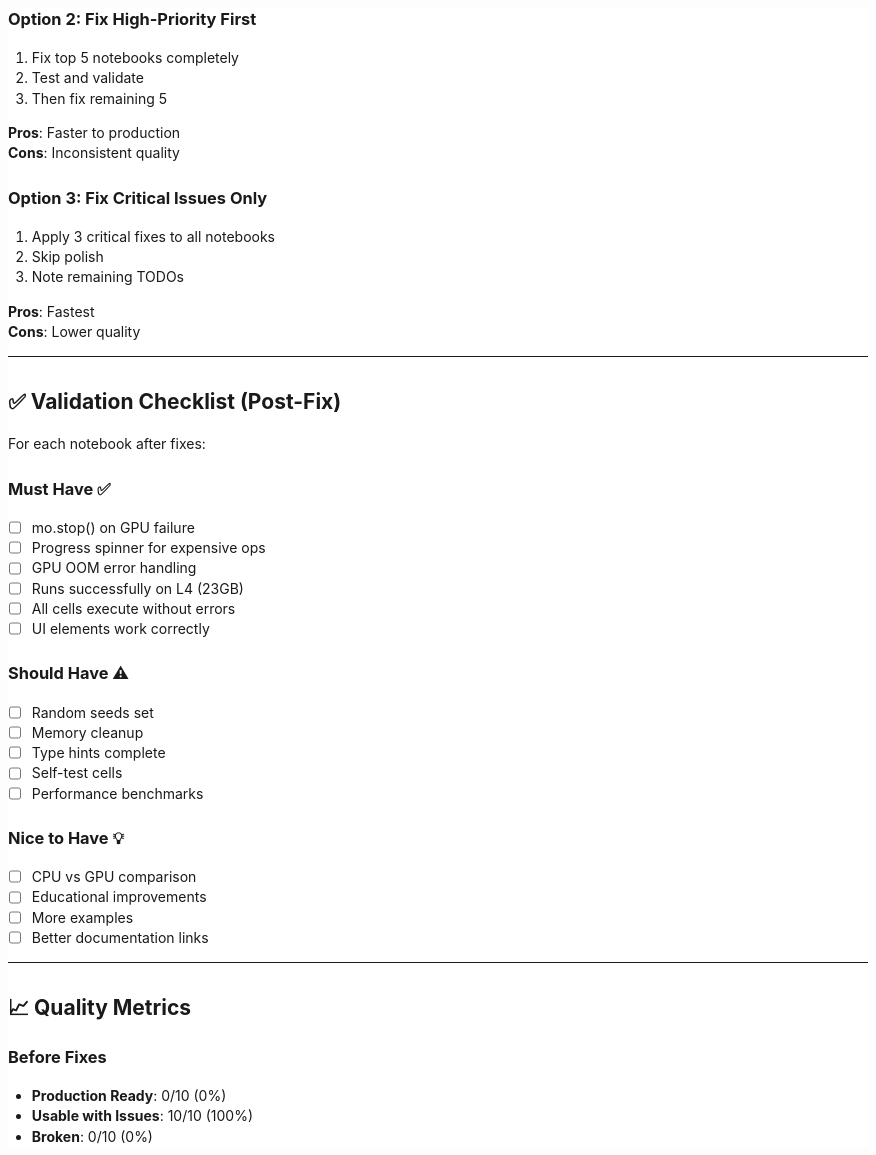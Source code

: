 ### Option 2: Fix High-Priority First
1. Fix top 5 notebooks completely
2. Test and validate
3. Then fix remaining 5

**Pros**: Faster to production  
**Cons**: Inconsistent quality

### Option 3: Fix Critical Issues Only
1. Apply 3 critical fixes to all notebooks
2. Skip polish
3. Note remaining TODOs

**Pros**: Fastest  
**Cons**: Lower quality

---

## ✅ Validation Checklist (Post-Fix)

For each notebook after fixes:

### Must Have ✅
- [ ] mo.stop() on GPU failure
- [ ] Progress spinner for expensive ops
- [ ] GPU OOM error handling
- [ ] Runs successfully on L4 (23GB)
- [ ] All cells execute without errors
- [ ] UI elements work correctly

### Should Have ⚠️
- [ ] Random seeds set
- [ ] Memory cleanup
- [ ] Type hints complete
- [ ] Self-test cells
- [ ] Performance benchmarks

### Nice to Have 💡
- [ ] CPU vs GPU comparison
- [ ] Educational improvements
- [ ] More examples
- [ ] Better documentation links

---

## 📈 Quality Metrics

### Before Fixes
- **Production Ready**: 0/10 (0%)
- **Usable with Issues**: 10/10 (100%)
- **Broken**: 0/10 (0%)
